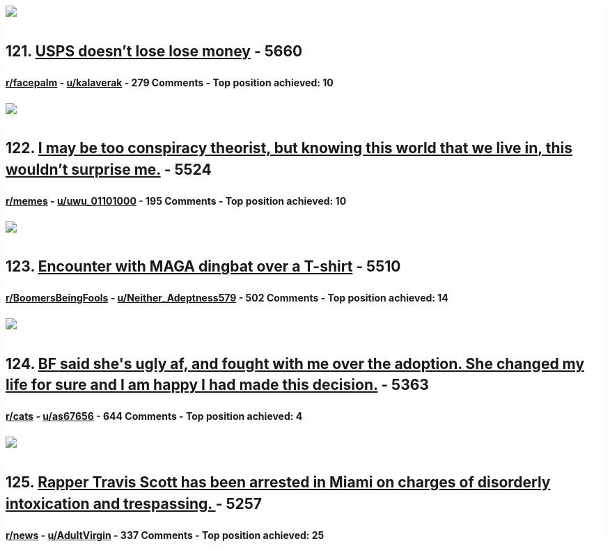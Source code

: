 <a href="https://i.redd.it/ee31fjupcq7d1.jpeg"><img src="https://a.thumbs.redditmedia.com/fmtrSCO0QEqFY4bFpTsxY7o1GJhoa98JK0eI6Q5iy88.jpg"></img></a>

## 121. [USPS doesn’t lose lose money](http://reddit.com/r/facepalm/comments/1dk8jmz/usps_doesnt_lose_lose_money/) - 5660
#### [r/facepalm](http://reddit.com/r/facepalm) - [u/kalaverak](http://reddit.com/u/kalaverak) - 279 Comments - Top position achieved: 10

<a href="https://i.redd.it/vlom5gz7hp7d1.jpeg"><img src="https://a.thumbs.redditmedia.com/tRsTKrsOk3FU64odjN7y2WHULnct2mPrwINZ1gjxCc8.jpg"></img></a>

## 122. [I may be too conspiracy theorist, but knowing this world that we live in, this wouldn’t surprise me.](http://reddit.com/r/memes/comments/1dk3qah/i_may_be_too_conspiracy_theorist_but_knowing_this/) - 5524
#### [r/memes](http://reddit.com/r/memes) - [u/uwu_01101000](http://reddit.com/u/uwu_01101000) - 195 Comments - Top position achieved: 10

<a href="https://i.redd.it/zv87gpjotn7d1.jpeg"><img src="https://b.thumbs.redditmedia.com/cc7vmof0iVyFRCZRa6vJdy_2_IC8UQjhpA-n3zQAnJI.jpg"></img></a>

## 123. [Encounter with MAGA dingbat over a T-shirt](http://reddit.com/r/BoomersBeingFools/comments/1dkju77/encounter_with_maga_dingbat_over_a_tshirt/) - 5510
#### [r/BoomersBeingFools](http://reddit.com/r/BoomersBeingFools) - [u/Neither_Adeptness579](http://reddit.com/u/Neither_Adeptness579) - 502 Comments - Top position achieved: 14

<a href="https://i.redd.it/1nhcpo370s7d1.jpeg"><img src="https://a.thumbs.redditmedia.com/RZ-x7AHQD8Y0M7RxEba9WvWCwnMwxzTZUobkajXftj8.jpg"></img></a>

## 124. [BF said she's ugly af, and fought with me over the adoption. She changed my life for sure and I am happy I had made this decision.](http://reddit.com/r/cats/comments/1dk8lnw/bf_said_shes_ugly_af_and_fought_with_me_over_the/) - 5363
#### [r/cats](http://reddit.com/r/cats) - [u/as67656](http://reddit.com/u/as67656) - 644 Comments - Top position achieved: 4

<a href="https://www.reddit.com/gallery/1dk8lnw"><img src="https://b.thumbs.redditmedia.com/TmYuiMtC-K8bHaLwh-M0YRm2KXEFWk4G7N5IBlXM7Fc.jpg"></img></a>

## 125. [Rapper Travis Scott has been arrested in Miami on charges of disorderly intoxication and trespassing. ](http://reddit.com/r/news/comments/1dkbbmx/rapper_travis_scott_has_been_arrested_in_miami_on/) - 5257
#### [r/news](http://reddit.com/r/news) - [u/AduItVirgin](http://reddit.com/u/AduItVirgin) - 337 Comments - Top position achieved: 25
